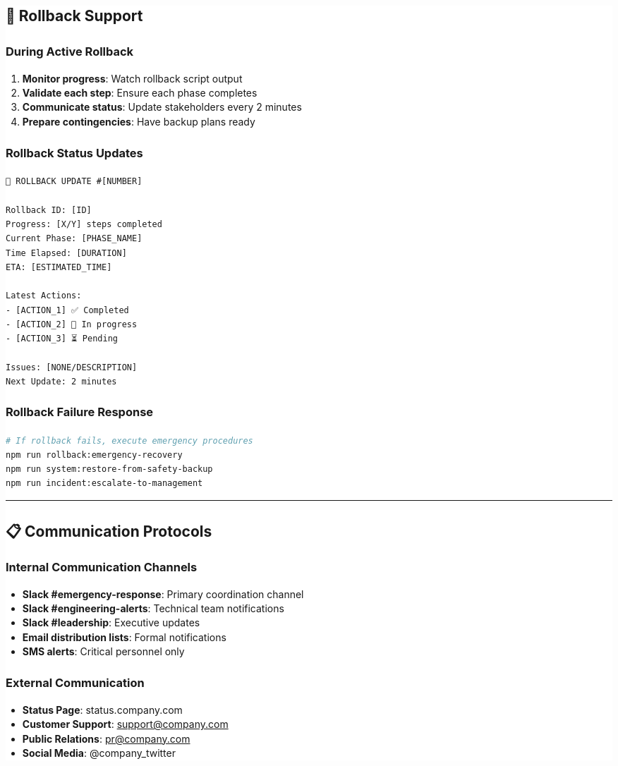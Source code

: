 
## 🔄 Rollback Support

### During Active Rollback
1. **Monitor progress**: Watch rollback script output
2. **Validate each step**: Ensure each phase completes
3. **Communicate status**: Update stakeholders every 2 minutes
4. **Prepare contingencies**: Have backup plans ready

### Rollback Status Updates
```
🔄 ROLLBACK UPDATE #[NUMBER]

Rollback ID: [ID]
Progress: [X/Y] steps completed
Current Phase: [PHASE_NAME]
Time Elapsed: [DURATION]
ETA: [ESTIMATED_TIME]

Latest Actions:
- [ACTION_1] ✅ Completed
- [ACTION_2] 🔄 In progress
- [ACTION_3] ⏳ Pending

Issues: [NONE/DESCRIPTION]
Next Update: 2 minutes
```

### Rollback Failure Response
```bash
# If rollback fails, execute emergency procedures
npm run rollback:emergency-recovery
npm run system:restore-from-safety-backup
npm run incident:escalate-to-management
```

---

## 📋 Communication Protocols

### Internal Communication Channels
- **Slack #emergency-response**: Primary coordination channel
- **Slack #engineering-alerts**: Technical team notifications  
- **Slack #leadership**: Executive updates
- **Email distribution lists**: Formal notifications
- **SMS alerts**: Critical personnel only

### External Communication
- **Status Page**: status.company.com
- **Customer Support**: support@company.com
- **Public Relations**: pr@company.com
- **Social Media**: @company_twitter
